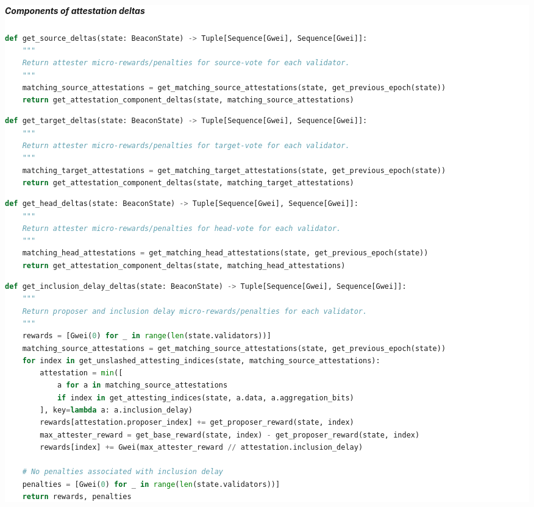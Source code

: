 ```python
```

##### Components of attestation deltas

```python
def get_source_deltas(state: BeaconState) -> Tuple[Sequence[Gwei], Sequence[Gwei]]:
    """
    Return attester micro-rewards/penalties for source-vote for each validator.
    """
    matching_source_attestations = get_matching_source_attestations(state, get_previous_epoch(state))
    return get_attestation_component_deltas(state, matching_source_attestations)
```

```python
def get_target_deltas(state: BeaconState) -> Tuple[Sequence[Gwei], Sequence[Gwei]]:
    """
    Return attester micro-rewards/penalties for target-vote for each validator.
    """
    matching_target_attestations = get_matching_target_attestations(state, get_previous_epoch(state))
    return get_attestation_component_deltas(state, matching_target_attestations)
```

```python
def get_head_deltas(state: BeaconState) -> Tuple[Sequence[Gwei], Sequence[Gwei]]:
    """
    Return attester micro-rewards/penalties for head-vote for each validator.
    """
    matching_head_attestations = get_matching_head_attestations(state, get_previous_epoch(state))
    return get_attestation_component_deltas(state, matching_head_attestations)
```

```python
def get_inclusion_delay_deltas(state: BeaconState) -> Tuple[Sequence[Gwei], Sequence[Gwei]]:
    """
    Return proposer and inclusion delay micro-rewards/penalties for each validator.
    """
    rewards = [Gwei(0) for _ in range(len(state.validators))]
    matching_source_attestations = get_matching_source_attestations(state, get_previous_epoch(state))
    for index in get_unslashed_attesting_indices(state, matching_source_attestations):
        attestation = min([
            a for a in matching_source_attestations
            if index in get_attesting_indices(state, a.data, a.aggregation_bits)
        ], key=lambda a: a.inclusion_delay)
        rewards[attestation.proposer_index] += get_proposer_reward(state, index)
        max_attester_reward = get_base_reward(state, index) - get_proposer_reward(state, index)
        rewards[index] += Gwei(max_attester_reward // attestation.inclusion_delay)

    # No penalties associated with inclusion delay
    penalties = [Gwei(0) for _ in range(len(state.validators))]
    return rewards, penalties
```
